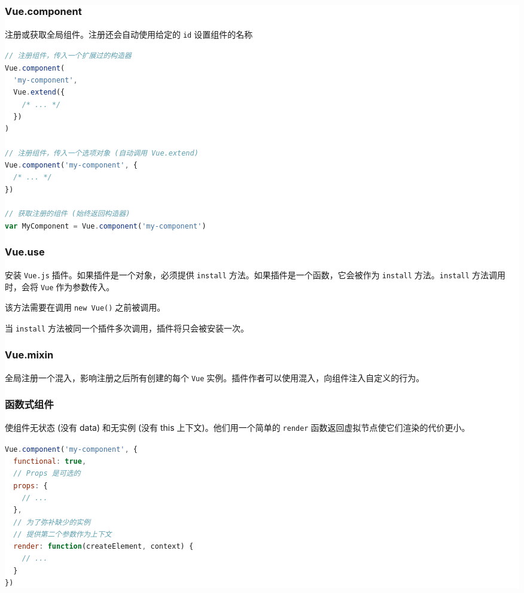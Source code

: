 ### Vue.component

注册或获取全局组件。注册还会自动使用给定的 `id` 设置组件的名称

```js
// 注册组件，传入一个扩展过的构造器
Vue.component(
  'my-component',
  Vue.extend({
    /* ... */
  })
)

// 注册组件，传入一个选项对象 (自动调用 Vue.extend)
Vue.component('my-component', {
  /* ... */
})

// 获取注册的组件 (始终返回构造器)
var MyComponent = Vue.component('my-component')
```

### Vue.use

安装 `Vue.js` 插件。如果插件是一个对象，必须提供 `install` 方法。如果插件是一个函数，它会被作为 `install` 方法。`install` 方法调用时，会将 `Vue` 作为参数传入。

该方法需要在调用 `new Vue()` 之前被调用。

当 `install` 方法被同一个插件多次调用，插件将只会被安装一次。

### Vue.mixin

全局注册一个混入，影响注册之后所有创建的每个 `Vue` 实例。插件作者可以使用混入，向组件注入自定义的行为。

### 函数式组件

使组件无状态 (没有 data) 和无实例 (没有 this 上下文)。他们用一个简单的 `render` 函数返回虚拟节点使它们渲染的代价更小。

```js
Vue.component('my-component', {
  functional: true,
  // Props 是可选的
  props: {
    // ...
  },
  // 为了弥补缺少的实例
  // 提供第二个参数作为上下文
  render: function(createElement, context) {
    // ...
  }
})
```
